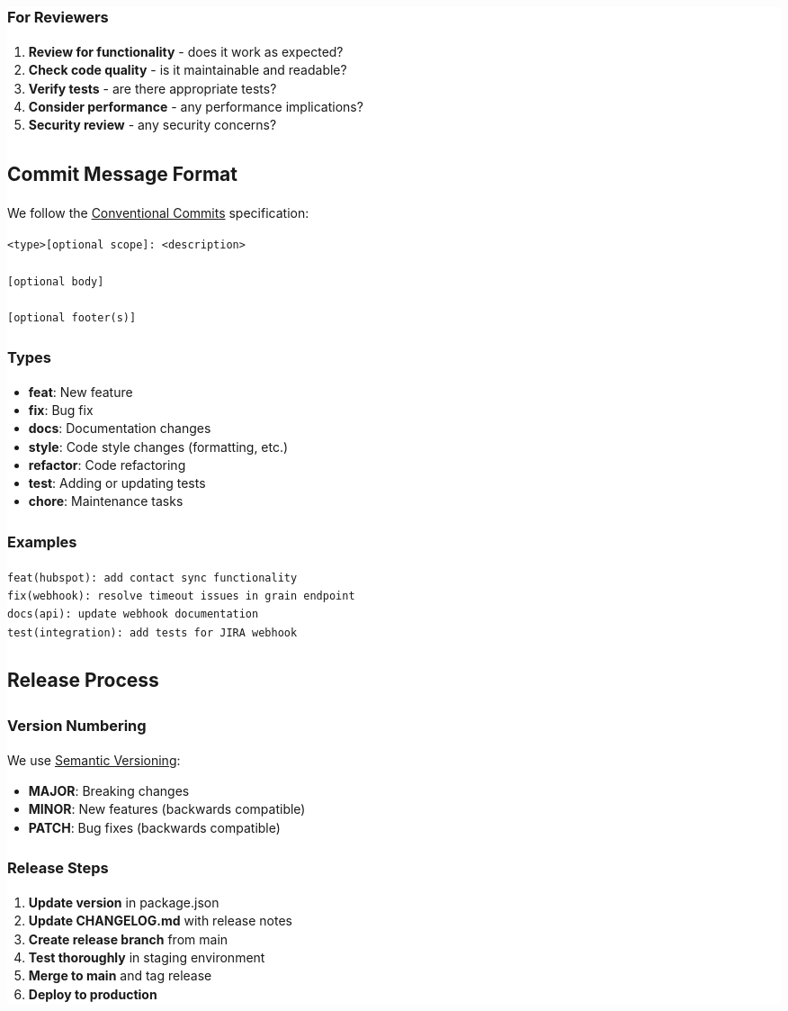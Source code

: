 ### For Reviewers
1. **Review for functionality** - does it work as expected?
2. **Check code quality** - is it maintainable and readable?
3. **Verify tests** - are there appropriate tests?
4. **Consider performance** - any performance implications?
5. **Security review** - any security concerns?

## Commit Message Format

We follow the [Conventional Commits](https://www.conventionalcommits.org/) specification:

```
<type>[optional scope]: <description>

[optional body]

[optional footer(s)]
```

### Types
- **feat**: New feature
- **fix**: Bug fix
- **docs**: Documentation changes
- **style**: Code style changes (formatting, etc.)
- **refactor**: Code refactoring
- **test**: Adding or updating tests
- **chore**: Maintenance tasks

### Examples
```
feat(hubspot): add contact sync functionality
fix(webhook): resolve timeout issues in grain endpoint
docs(api): update webhook documentation
test(integration): add tests for JIRA webhook
```

## Release Process

### Version Numbering
We use [Semantic Versioning](https://semver.org/):
- **MAJOR**: Breaking changes
- **MINOR**: New features (backwards compatible)
- **PATCH**: Bug fixes (backwards compatible)

### Release Steps
1. **Update version** in package.json
2. **Update CHANGELOG.md** with release notes
3. **Create release branch** from main
4. **Test thoroughly** in staging environment
5. **Merge to main** and tag release
6. **Deploy to production**
